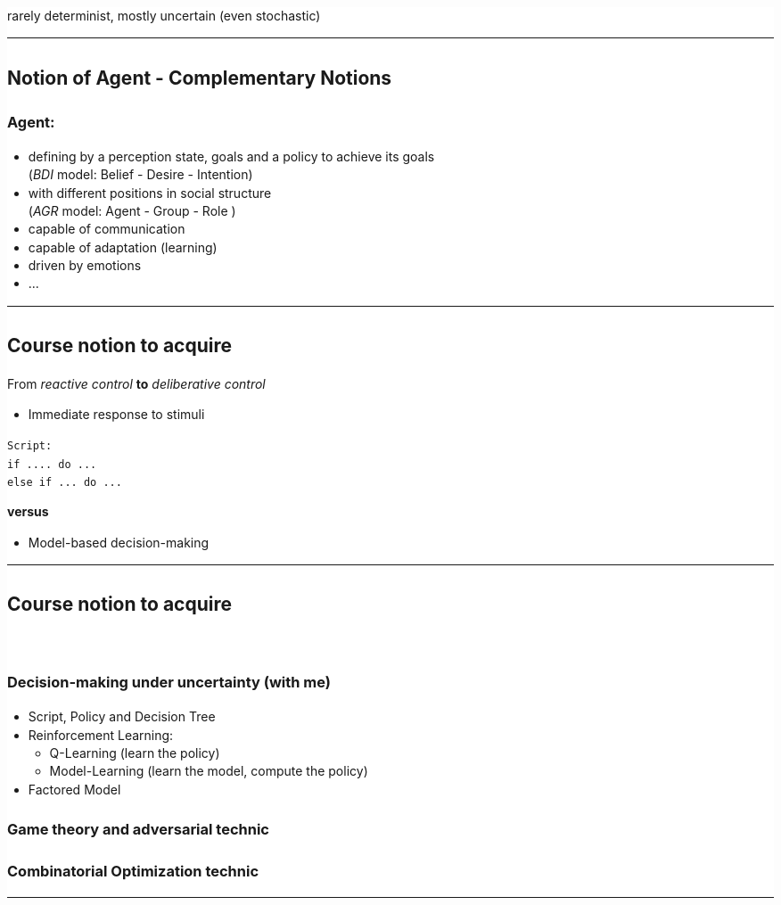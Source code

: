 rarely determinist, mostly uncertain (even stochastic)

---

## Notion of Agent - Complementary Notions

### Agent:

- defining by a perception state, goals and a policy to achieve its goals<br />(*BDI* model: Belief - Desire - Intention)
- with different positions in social structure<br />(*AGR* model: Agent - Group - Role )
- capable of communication
- capable of adaptation (learning)
- driven by emotions
- ...

---

## Course notion to acquire

From *reactive control* **to** *deliberative control*

- Immediate response to stimuli

```
Script:
if .... do ...
else if ... do ...
```

**versus**

- Model-based decision-making

---

## Course notion to acquire

<br />

### Decision-making under uncertainty (with me)

- Script, Policy and Decision Tree
- Reinforcement Learning: 
  - Q-Learning (learn the policy)
  - Model-Learning (learn the model, compute the policy)
- Factored Model

### Game theory and adversarial technic
### Combinatorial Optimization technic

---
